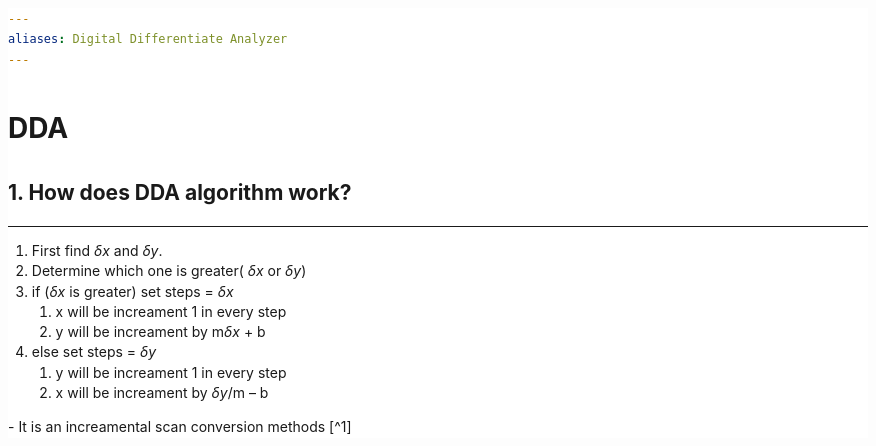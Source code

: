 ```yaml
---
aliases: Digital Differentiate Analyzer
---
```

# DDA
## 1. How does DDA algorithm work?
----
1. First find $\delta x$ and $\delta y$.
2. Determine which one is greater( $\delta x$ or $\delta y$)
3. if ($\delta x$ is greater) set steps = $\delta x$ 
	1. x will be increament 1 in every step
	2. y will be increament by m$\delta x$ + b
4. else set steps = $\delta y$ 
	1. y will be increament 1 in every step
	2. x will be increament by $\delta y$/m – b
<iframe src="https://www.youtube.com/embed/W5P8GlaEOSI?start=453&amp;feature=oembed" height="113" width="200" style="aspect-ratio: 1.76991 / 1; width: 100%; height: 100%;"></iframe>
- It is an increamental scan conversion methods [^1]

[^1]: Such a method approach is charactered by performing calculations at each step using the result of the preceding step.
